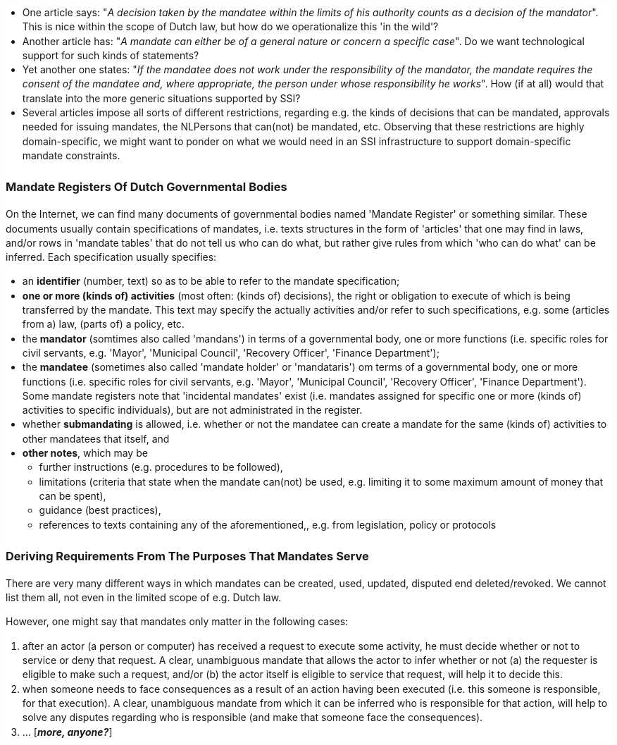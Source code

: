 * One article says: "*A decision taken by the mandatee within the limits of his authority counts as a decision of the mandator*". This is nice within the scope of Dutch law, but how do we operationalize this 'in the wild'? 
* Another article has: "*A mandate can either be of a general nature or concern a specific case*". Do we want technological support for such kinds of statements? 
* Yet another one states: "*If the mandatee does not work under the responsibility of the mandator, the mandate requires the consent of the mandatee and, where appropriate, the person under whose responsibility he works*". How (if at all) would that translate into the more generic situations supported by SSI?
* Several articles impose all sorts of different restrictions, regarding e.g. the kinds of decisions that can be mandated, approvals needed for issuing mandates, the NLPersons that can(not) be mandated, etc. Observing that these restrictions are highly domain-specific, we might want to ponder on what we would need in an SSI infrastructure to support domain-specific mandate constraints. 

### Mandate Registers Of Dutch Governmental Bodies
On the Internet, we can find many documents of governmental bodies named 'Mandate Register' or something similar. These documents usually contain specifications of mandates, i.e. texts structures in the form of 'articles' that one may find in laws, and/or rows in 'mandate tables' that do not tell us who can do what, but rather give rules from which 'who can do what' can be inferred. Each specification usually specifies:

* an **identifier** (number, text) so as to be able to refer to the mandate specification;
* **one or more (kinds of) activities** (most often: (kinds of) decisions), the right or obligation to execute of which is being transferred by the mandate. This text may specify the actually activities and/or refer to such specifications, e.g. some (articles from a) law, (parts of) a policy, etc.
* the **mandator** (somtimes also called 'mandans') in terms of a governmental body, one or more functions (i.e. specific roles for civil servants, e.g. 'Mayor',  'Municipal Council', 'Recovery Officer', 'Finance Department'); 
* the **mandatee** (sometimes also called 'mandate holder' or 'mandataris') om terms of a governmental body, one or more functions (i.e. specific roles for civil servants, e.g. 'Mayor',  'Municipal Council', 'Recovery Officer', 'Finance Department'). Some mandate registers note that 'incidental mandates'  exist (i.e. mandates assigned for specific one or more (kinds of) activities to specific individuals), but are not administrated in the register.
* whether **submandating** is allowed, i.e. whether or not the mandatee can create a mandate for the same (kinds of) activities to other mandatees that itself, and 
* **other notes**, which may be
  * further instructions (e.g. procedures to be followed), 
  * limitations (criteria that state when the mandate can(not) be used, e.g. limiting it to some maximum amount of money that can be spent),
  * guidance (best practices), 
  * references to texts containing any of the aforementioned,, e.g. from legislation, policy or protocols

### Deriving Requirements From The Purposes That Mandates Serve
There are very many different ways in which mandates can be created, used, updated, disputed end deleted/revoked. We cannot list them all, not even in the limited scope of e.g. Dutch law.

However, one might say that mandates only matter in the following cases:
1. after an actor (a person or computer) has received a request to execute some activity, he must decide whether or not to service or deny that request. A clear, unambiguous mandate that allows the actor to infer whether or not (a) the requester is eligible to make such a request, and/or (b) the actor itself is eligible to service that request, will help it to decide this.
2. when someone needs to face consequences as a result of an action having been executed (i.e. this someone is responsible, for that execution). A clear, unambiguous mandate from which it can be inferred who is responsible for that action, will help to solve any disputes regarding who is responsible (and make that someone face the consequences).
3. ... [***more, anyone?***]
